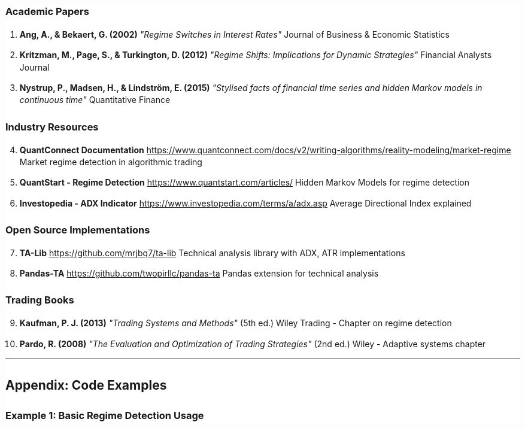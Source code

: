 ### Academic Papers

1. **Ang, A., & Bekaert, G. (2002)**
   *"Regime Switches in Interest Rates"*
   Journal of Business & Economic Statistics

2. **Kritzman, M., Page, S., & Turkington, D. (2012)**
   *"Regime Shifts: Implications for Dynamic Strategies"*
   Financial Analysts Journal

3. **Nystrup, P., Madsen, H., & Lindström, E. (2015)**
   *"Stylised facts of financial time series and hidden Markov models in continuous time"*
   Quantitative Finance

### Industry Resources

4. **QuantConnect Documentation**
   https://www.quantconnect.com/docs/v2/writing-algorithms/reality-modeling/market-regime
   Market regime detection in algorithmic trading

5. **QuantStart - Regime Detection**
   https://www.quantstart.com/articles/
   Hidden Markov Models for regime detection

6. **Investopedia - ADX Indicator**
   https://www.investopedia.com/terms/a/adx.asp
   Average Directional Index explained

### Open Source Implementations

7. **TA-Lib**
   https://github.com/mrjbq7/ta-lib
   Technical analysis library with ADX, ATR implementations

8. **Pandas-TA**
   https://github.com/twopirllc/pandas-ta
   Pandas extension for technical analysis

### Trading Books

9. **Kaufman, P. J. (2013)**
   *"Trading Systems and Methods"* (5th ed.)
   Wiley Trading - Chapter on regime detection

10. **Pardo, R. (2008)**
    *"The Evaluation and Optimization of Trading Strategies"* (2nd ed.)
    Wiley - Adaptive systems chapter

---

## Appendix: Code Examples

### Example 1: Basic Regime Detection Usage
